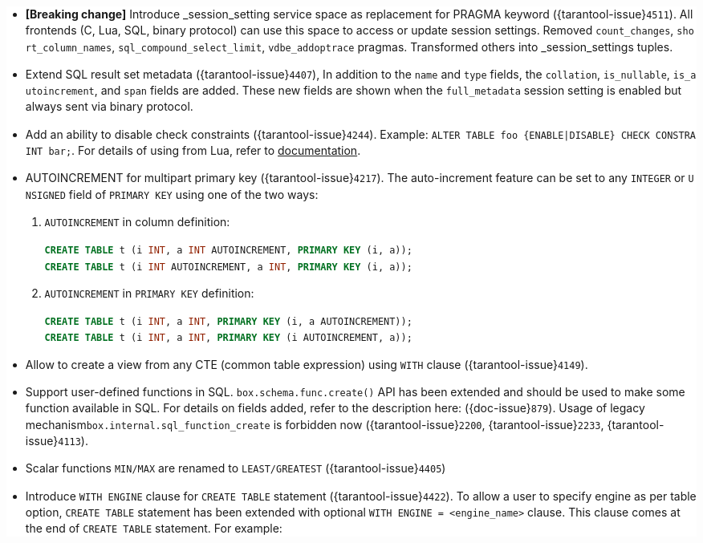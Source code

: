 - **\[Breaking change\]** Introduce \_session_setting service space as
  replacement for PRAGMA keyword ({tarantool-issue}`4511`). All frontends (C, Lua, SQL,
  binary protocol) can use this space to access or update session
  settings. Removed `count_changes`, `short_column_names`,
  `sql_compound_select_limit`, `vdbe_addoptrace` pragmas.
  Transformed others into \_session_settings tuples.

- Extend SQL result set metadata ({tarantool-issue}`4407`), In addition to the `name`
  and `type` fields, the `collation`, `is_nullable`,
  `is_autoincrement`, and `span` fields are added. These new fields
  are shown when the `full_metadata` session setting is enabled but
  always sent via binary protocol.

- Add an ability to disable check constraints ({tarantool-issue}`4244`). Example:
  `ALTER TABLE foo {ENABLE|DISABLE} CHECK CONSTRAINT bar;`. For
  details of using from Lua, refer to
  [documentation](https://www.tarantool.io/en/doc/latest/reference/reference_lua/box_space/create_check_constraint/).

- AUTOINCREMENT for multipart primary key ({tarantool-issue}`4217`). The auto-increment
  feature can be set to any `INTEGER` or `UNSIGNED` field of
  `PRIMARY KEY` using one of the two ways:

  1. `AUTOINCREMENT` in column definition:

     ```sql
     CREATE TABLE t (i INT, a INT AUTOINCREMENT, PRIMARY KEY (i, a));
     CREATE TABLE t (i INT AUTOINCREMENT, a INT, PRIMARY KEY (i, a));
     ```

  2. `AUTOINCREMENT` in `PRIMARY KEY` definition:

     ```sql
     CREATE TABLE t (i INT, a INT, PRIMARY KEY (i, a AUTOINCREMENT));
     CREATE TABLE t (i INT, a INT, PRIMARY KEY (i AUTOINCREMENT, a));
     ```

- Allow to create a view from any CTE (common table expression) using
  `WITH` clause ({tarantool-issue}`4149`).

- Support user-defined functions in SQL. `box.schema.func.create()`
  API has been extended and should be used to make some function
  available in SQL. For details on fields added, refer to the
  description here: ({doc-issue}`879`).
  Usage of legacy mechanism`box.internal.sql_function_create` is
  forbidden now ({tarantool-issue}`2200`, {tarantool-issue}`2233`, {tarantool-issue}`4113`).

- Scalar functions `MIN/MAX` are renamed to `LEAST/GREATEST`
  ({tarantool-issue}`4405`)

- Introduce `WITH ENGINE` clause for `CREATE TABLE` statement
  ({tarantool-issue}`4422`). To allow a user to specify engine as per table option,
  `CREATE TABLE` statement has been extended with optional
  `WITH ENGINE = <engine_name>` clause. This clause comes at the end
  of `CREATE TABLE` statement. For example:
